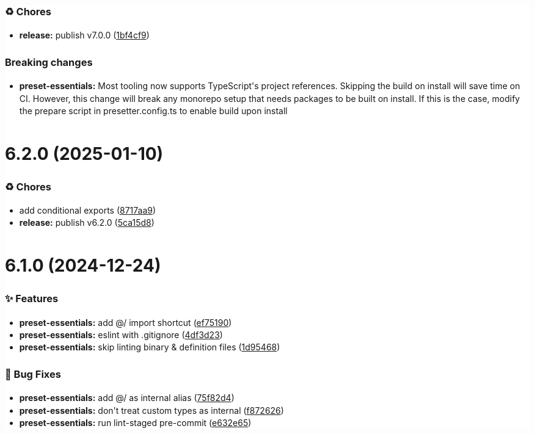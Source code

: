 
### ♻️ Chores

* **release:** publish v7.0.0 ([1bf4cf9](https://github.com/alvis/presetter/commit/1bf4cf996ff1af7591f8f49a662a038ee248ec0a))


### Breaking changes

* **preset-essentials:** Most tooling now supports
    TypeScript's project references. Skipping the
    build on install will save time on CI.
    However, this change will break any monorepo
    setup that needs packages to be built on
    install. If this is the case, modify the
    prepare script in presetter.config.ts to
    enable build upon install



# 6.2.0 (2025-01-10)


### ♻️ Chores

* add conditional exports ([8717aa9](https://github.com/alvis/presetter/commit/8717aa96a56a0a2ae2d7ceb15665ba28b125706b))
* **release:** publish v6.2.0 ([5ca15d8](https://github.com/alvis/presetter/commit/5ca15d88a8c5dd4db5767e19051af15f2dadb647))



# 6.1.0 (2024-12-24)


### ✨ Features

* **preset-essentials:** add @/ import shortcut ([ef75190](https://github.com/alvis/presetter/commit/ef75190a5274e3614dbbf09ff0281bd061d91185))
* **preset-essentials:** eslint with .gitignore ([4df3d23](https://github.com/alvis/presetter/commit/4df3d23e99f09aaaec225785a1d0341eaea4dfed))
* **preset-essentials:** skip linting binary & definition files ([1d95468](https://github.com/alvis/presetter/commit/1d954684eacbcb634da3a1d774e8810a1da4f5df))


### 🐛 Bug Fixes

* **preset-essentials:** add @/ as internal alias ([75f82d4](https://github.com/alvis/presetter/commit/75f82d4688dfae1f76e0664fd37273a08cb948f8))
* **preset-essentials:** don't treat custom types as internal ([f872626](https://github.com/alvis/presetter/commit/f8726261f9b318ee5f9800e4deaac73abee63650))
* **preset-essentials:** run lint-staged pre-commit ([e632e65](https://github.com/alvis/presetter/commit/e632e65c46ca6ce50ebdaeaef1ad6de0dbcc36fe))
